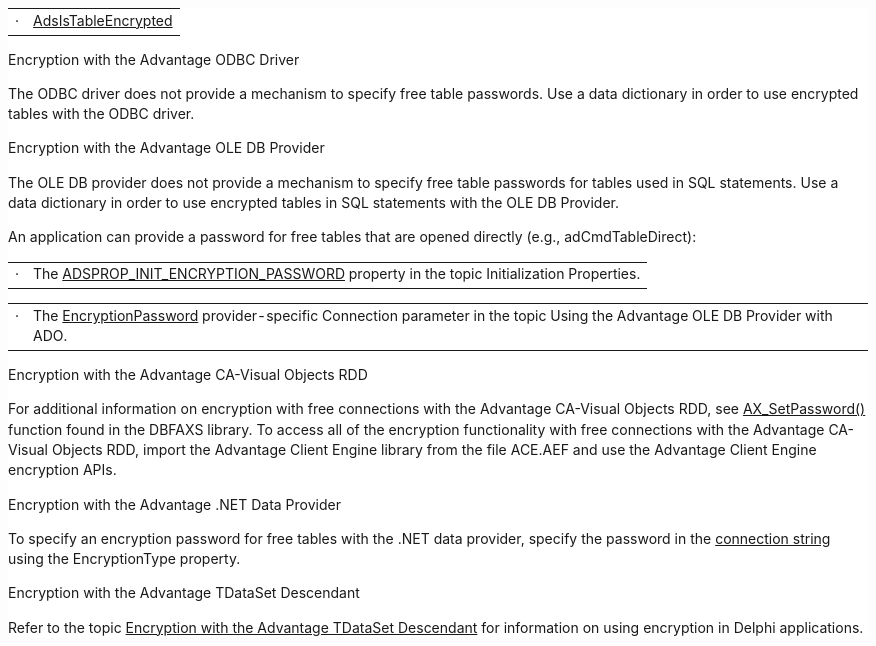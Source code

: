 |  |  |
| --- | --- |
| · | [AdsIsTableEncrypted](ace_adsistableencrypted.htm) |

Encryption with the Advantage ODBC Driver

The ODBC driver does not provide a mechanism to specify free table passwords. Use a data dictionary in order to use encrypted tables with the ODBC driver.

Encryption with the Advantage OLE DB Provider

The OLE DB provider does not provide a mechanism to specify free table passwords for tables used in SQL statements. Use a data dictionary in order to use encrypted tables in SQL statements with the OLE DB Provider.

An application can provide a password for free tables that are opened directly (e.g., adCmdTableDirect):

|  |  |
| --- | --- |
| · | The [ADSPROP\_INIT\_ENCRYPTION\_PASSWORD](oledb_provider_specific_initialization_properties.htm) property in the topic Initialization Properties. |

|  |  |
| --- | --- |
| · | The [EncryptionPassword](oledb_connection_string_parameters_(advantage_ole_db_provider).htm) provider-specific Connection parameter in the topic Using the Advantage OLE DB Provider with ADO. |

Encryption with the Advantage CA-Visual Objects RDD

For additional information on encryption with free connections with the Advantage CA-Visual Objects RDD, see [AX\_SetPassword()](vo_ax_setpassword.htm) function found in the DBFAXS library. To access all of the encryption functionality with free connections with the Advantage CA-Visual Objects RDD, import the Advantage Client Engine library from the file ACE.AEF and use the Advantage Client Engine encryption APIs.

Encryption with the Advantage .NET Data Provider

To specify an encryption password for free tables with the .NET data provider, specify the password in the [connection string](dotnet_adsconnection_connectionstring.htm) using the EncryptionType property.

Encryption with the Advantage TDataSet Descendant

Refer to the topic [Encryption with the Advantage TDataSet Descendant](master_encryption_with_the_advantage_tdataset_descendant.htm) for information on using encryption in Delphi applications.